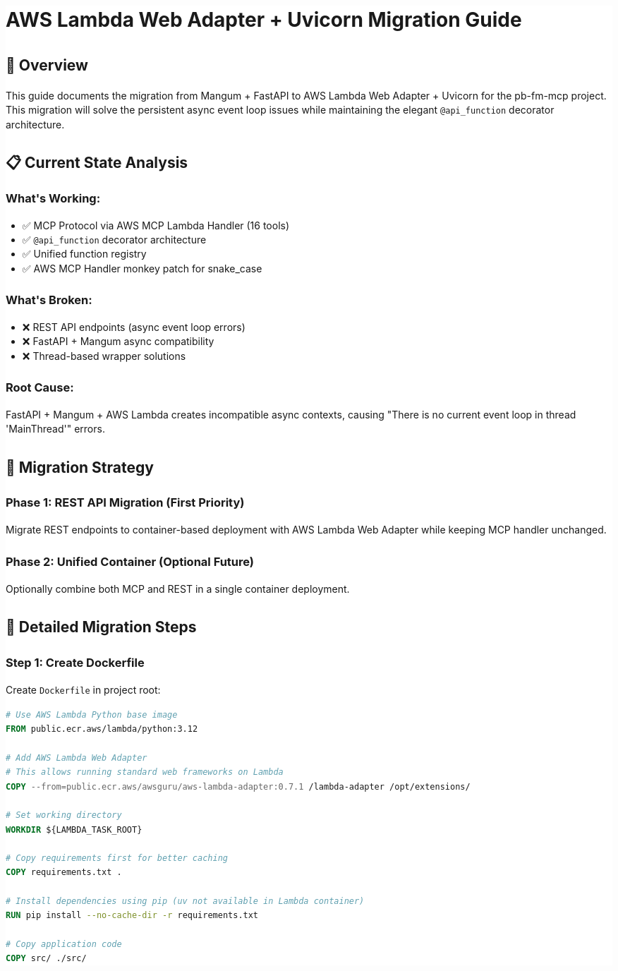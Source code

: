 # AWS Lambda Web Adapter + Uvicorn Migration Guide

## 🎯 **Overview**

This guide documents the migration from Mangum + FastAPI to AWS Lambda Web Adapter + Uvicorn for the pb-fm-mcp project. This migration will solve the persistent async event loop issues while maintaining the elegant `@api_function` decorator architecture.

## 📋 **Current State Analysis**

### **What's Working:**
- ✅ MCP Protocol via AWS MCP Lambda Handler (16 tools)
- ✅ `@api_function` decorator architecture
- ✅ Unified function registry
- ✅ AWS MCP Handler monkey patch for snake_case

### **What's Broken:**
- ❌ REST API endpoints (async event loop errors)
- ❌ FastAPI + Mangum async compatibility
- ❌ Thread-based wrapper solutions

### **Root Cause:**
FastAPI + Mangum + AWS Lambda creates incompatible async contexts, causing "There is no current event loop in thread 'MainThread'" errors.

## 🚀 **Migration Strategy**

### **Phase 1: REST API Migration (First Priority)**
Migrate REST endpoints to container-based deployment with AWS Lambda Web Adapter while keeping MCP handler unchanged.

### **Phase 2: Unified Container (Optional Future)**
Optionally combine both MCP and REST in a single container deployment.

## 📝 **Detailed Migration Steps**

### **Step 1: Create Dockerfile**

Create `Dockerfile` in project root:

```dockerfile
# Use AWS Lambda Python base image
FROM public.ecr.aws/lambda/python:3.12

# Add AWS Lambda Web Adapter
# This allows running standard web frameworks on Lambda
COPY --from=public.ecr.aws/awsguru/aws-lambda-adapter:0.7.1 /lambda-adapter /opt/extensions/

# Set working directory
WORKDIR ${LAMBDA_TASK_ROOT}

# Copy requirements first for better caching
COPY requirements.txt .

# Install dependencies using pip (uv not available in Lambda container)
RUN pip install --no-cache-dir -r requirements.txt

# Copy application code
COPY src/ ./src/
```
